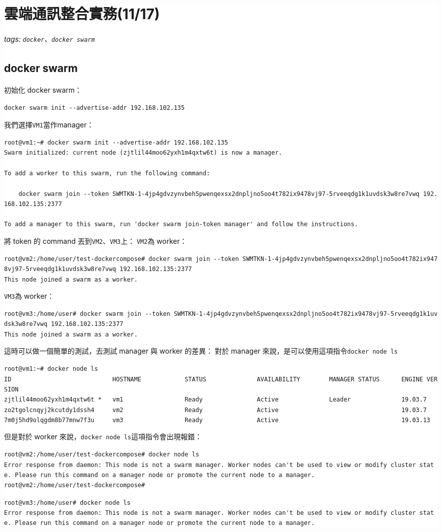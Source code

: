 # 雲端通訊整合實務(11/17)
###### tags: `docker`、`docker swarm`

## docker swarm


初始化 docker swarm：
```
docker swarm init --advertise-addr 192.168.102.135
```
我們選擇`VM1`當作manager：
```
root@vm1:~# docker swarm init --advertise-addr 192.168.102.135
Swarm initialized: current node (zjtlil44moo62yxh1m4qxtw6t) is now a manager.

To add a worker to this swarm, run the following command:

    docker swarm join --token SWMTKN-1-4jp4gdvzynvbeh5pwenqexsx2dnpljno5oo4t782ix9478vj97-5rveeqdg1k1uvdsk3w8re7vwq 192.168.102.135:2377

To add a manager to this swarm, run 'docker swarm join-token manager' and follow the instructions.
```

將 token 的 command 丟到`VM2`、`VM3`上：
`VM2`為 worker：

```
root@vm2:/home/user/test-dockercompose# docker swarm join --token SWMTKN-1-4jp4gdvzynvbeh5pwenqexsx2dnpljno5oo4t782ix9478vj97-5rveeqdg1k1uvdsk3w8re7vwq 192.168.102.135:2377
This node joined a swarm as a worker.
```

`VM3`為 worker：

```
root@vm3:/home/user# docker swarm join --token SWMTKN-1-4jp4gdvzynvbeh5pwenqexsx2dnpljno5oo4t782ix9478vj97-5rveeqdg1k1uvdsk3w8re7vwq 192.168.102.135:2377
This node joined a swarm as a worker.
```

這時可以做一個簡單的測試，去測試 manager 與 worker 的差異：
對於 manager 來說，是可以使用這項指令`docker node ls`
```
root@vm1:~# docker node ls
ID                            HOSTNAME            STATUS              AVAILABILITY        MANAGER STATUS      ENGINE VERSION
zjtlil44moo62yxh1m4qxtw6t *   vm1                 Ready               Active              Leader              19.03.7
zo2tgolcnqyj2kcutdy1dssh4     vm2                 Ready               Active                                  19.03.7
7m0j5hd9olqgdm8b77mnw7f3u     vm3                 Ready               Active                                  19.03.13

```
但是對於 worker 來說，`docker node ls`這項指令會出現報錯：
```
root@vm2:/home/user/test-dockercompose# docker node ls
Error response from daemon: This node is not a swarm manager. Worker nodes can't be used to view or modify cluster state. Please run this command on a manager node or promote the current node to a manager.
root@vm2:/home/user/test-dockercompose# 
```
```
root@vm3:/home/user# docker node ls
Error response from daemon: This node is not a swarm manager. Worker nodes can't be used to view or modify cluster state. Please run this command on a manager node or promote the current node to a manager.
```